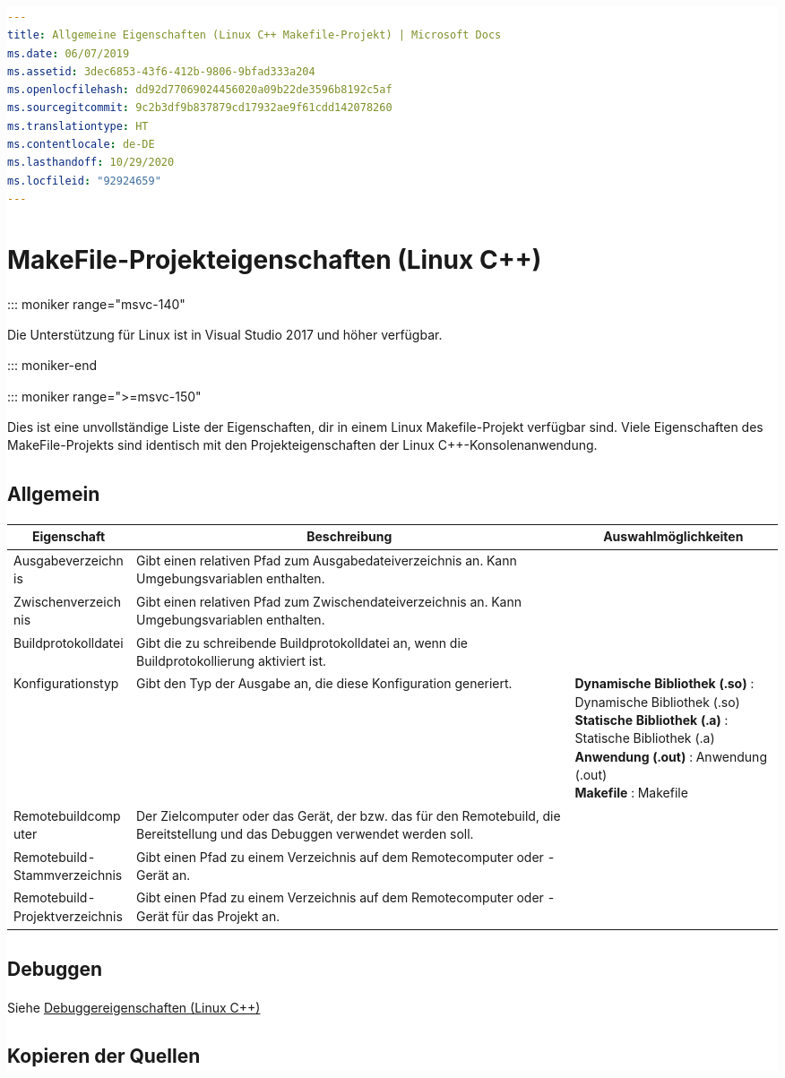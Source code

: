 ```yaml
---
title: Allgemeine Eigenschaften (Linux C++ Makefile-Projekt) | Microsoft Docs
ms.date: 06/07/2019
ms.assetid: 3dec6853-43f6-412b-9806-9bfad333a204
ms.openlocfilehash: dd92d77069024456020a09b22de3596b8192c5af
ms.sourcegitcommit: 9c2b3df9b837879cd17932ae9f61cdd142078260
ms.translationtype: HT
ms.contentlocale: de-DE
ms.lasthandoff: 10/29/2020
ms.locfileid: "92924659"
---
```

# <a name="makefile-project-properties-linux-c"></a>MakeFile-Projekteigenschaften (Linux C++)

::: moniker range="msvc-140"

Die Unterstützung für Linux ist in Visual Studio 2017 und höher verfügbar.

::: moniker-end

::: moniker range=">=msvc-150"

Dies ist eine unvollständige Liste der Eigenschaften, dir in einem Linux Makefile-Projekt verfügbar sind. Viele Eigenschaften des MakeFile-Projekts sind identisch mit den Projekteigenschaften der Linux C++-Konsolenanwendung.

## <a name="general"></a>Allgemein

| Eigenschaft | Beschreibung | Auswahlmöglichkeiten |
|--|--|--|
| Ausgabeverzeichnis | Gibt einen relativen Pfad zum Ausgabedateiverzeichnis an. Kann Umgebungsvariablen enthalten. |
| Zwischenverzeichnis | Gibt einen relativen Pfad zum Zwischendateiverzeichnis an. Kann Umgebungsvariablen enthalten. |
| Buildprotokolldatei | Gibt die zu schreibende Buildprotokolldatei an, wenn die Buildprotokollierung aktiviert ist. |
| Konfigurationstyp | Gibt den Typ der Ausgabe an, die diese Konfiguration generiert. | **Dynamische Bibliothek (.so)** : Dynamische Bibliothek (.so)<br>**Statische Bibliothek (.a)** : Statische Bibliothek (.a)<br>**Anwendung (.out)** : Anwendung (.out)<br>**Makefile** : Makefile<br> |
| Remotebuildcomputer | Der Zielcomputer oder das Gerät, der bzw. das für den Remotebuild, die Bereitstellung und das Debuggen verwendet werden soll. |
| Remotebuild-Stammverzeichnis | Gibt einen Pfad zu einem Verzeichnis auf dem Remotecomputer oder -Gerät an. |
| Remotebuild-Projektverzeichnis | Gibt einen Pfad zu einem Verzeichnis auf dem Remotecomputer oder -Gerät für das Projekt an. |

## <a name="debugging"></a>Debuggen

Siehe [Debuggereigenschaften (Linux C++)](debugging-linux.md)

## <a name="copy-sources"></a>Kopieren der Quellen
